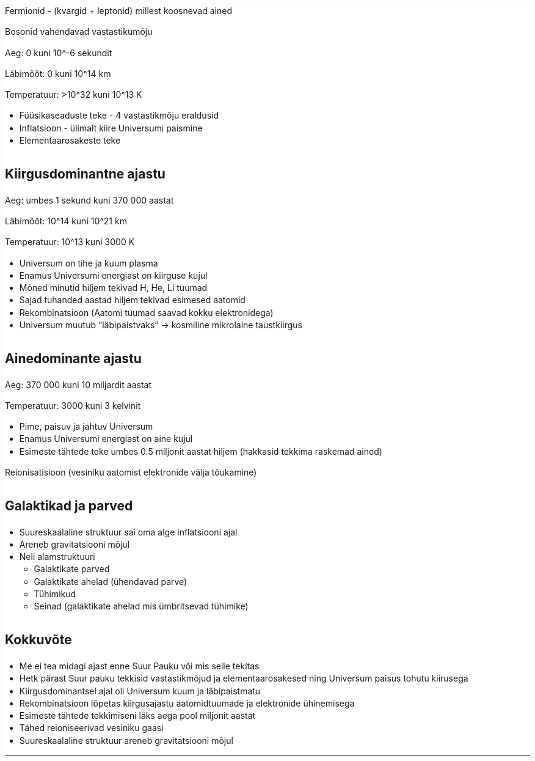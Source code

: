 Fermionid - (kvargid + leptonid) millest koosnevad ained

Bosonid vahendavad vastastikumõju

Aeg: 0 kuni 10^-6 sekundit

Läbimõõt: 0 kuni 10^14 km

Temperatuur: >10^32 kuni 10^13 K

* Füüsikaseaduste teke - 4 vastastikmõju eraldusid
* Inflatsioon - ülimalt kiire Universumi paismine
* Elementaarosakeste teke

## Kiirgusdominantne ajastu
Aeg: umbes 1 sekund kuni 370 000 aastat

Läbimõõt: 10^14 kuni 10^21 km

Temperatuur: 10^13 kuni  3000 K

* Universum on tihe ja kuum plasma
* Enamus Universumi energiast on kiirguse kujul
* Mõned minutid hiljem tekivad H, He, Li tuumad
* Sajad tuhanded aastad hiljem tekivad esimesed aatomid
* Rekombinatsioon (Aatomi tuumad saavad kokku elektronidega)
* Universum muutub “läbipaistvaks” → kosmiline mikrolaine taustkiirgus

## Ainedominante ajastu
Aeg: 370 000 kuni 10 miljardit aastat

Temperatuur: 3000 kuni 3 kelvinit

* Pime, paisuv ja jahtuv Universum
* Enamus Universumi energiast on aine kujul
* Esimeste tähtede teke umbes 0.5 miljonit aastat hiljem (hakkasid tekkima raskemad ained)

Reionisatisioon (vesiniku aatomist elektronide välja tõukamine)

## Galaktikad ja parved
* Suureskaalaline struktuur sai oma alge inflatsiooni ajal
* Areneb gravitatsiooni mõjul
* Neli alamstruktuuri
  * Galaktikate parved
  * Galaktikate ahelad (ühendavad parve)
  * Tühimikud 
  * Seinad (galaktikate ahelad mis ümbritsevad tühimike)

## Kokkuvõte
* Me ei tea midagi ajast enne Suur Pauku või mis selle tekitas
* Hetk pärast Suur pauku tekkisid vastastikmõjud ja elementaarosakesed ning Universum paisus tohutu kiirusega
* Kiirgusdominantsel ajal oli Universum kuum ja läbipaistmatu
* Rekombinatsioon lõpetas kiirgusajastu aatomidtuumade ja elektronide ühinemisega
* Esimeste tähtede tekkimiseni läks aega pool miljonit aastat 
* Tähed reioniseerivad vesiniku gaasi
* Suureskaalaline struktuur areneb gravitatsiooni mõjul

---